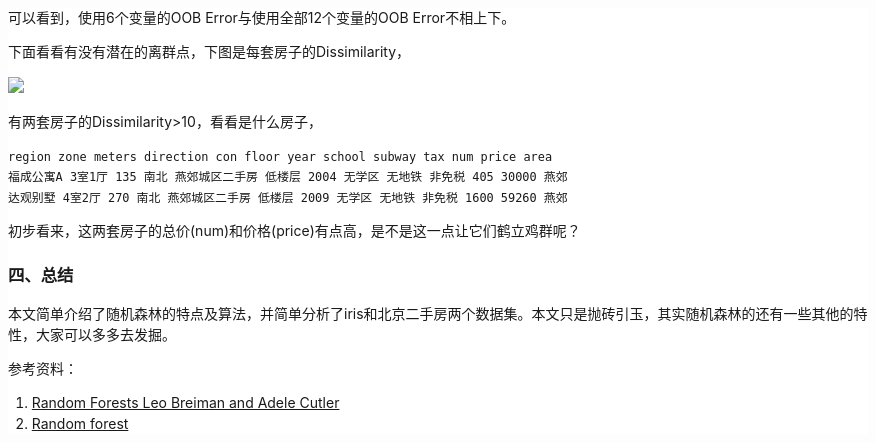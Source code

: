 可以看到，使用6个变量的OOB Error与使用全部12个变量的OOB Error不相上下。

下面看看有没有潜在的离群点，下图是每套房子的Dissimilarity，

![](https://wocanmei-hexo.nos-eastchina1.126.net/2017-11-18-2-6%20Outliers.png)

有两套房子的Dissimilarity&gt;10，看看是什么房子，

```
region zone meters direction con floor year school subway tax num price area
福成公寓A 3室1厅 135 南北 燕郊城区二手房 低楼层 2004 无学区 无地铁 非免税 405 30000 燕郊
达观别墅 4室2厅 270 南北 燕郊城区二手房 低楼层 2009 无学区 无地铁 非免税 1600 59260 燕郊
```

初步看来，这两套房子的总价(num)和价格(price)有点高，是不是这一点让它们鹤立鸡群呢？

### 四、总结

本文简单介绍了随机森林的特点及算法，并简单分析了iris和北京二手房两个数据集。本文只是抛砖引玉，其实随机森林的还有一些其他的特性，大家可以多多去发掘。

参考资料：

1. [Random Forests Leo Breiman and Adele Cutler](https://www.stat.berkeley.edu/~breiman/RandomForests/cc_home.htm)
2. [Random forest](http://dx.doi.org/10.1023%2FA%3A1010933404324)
